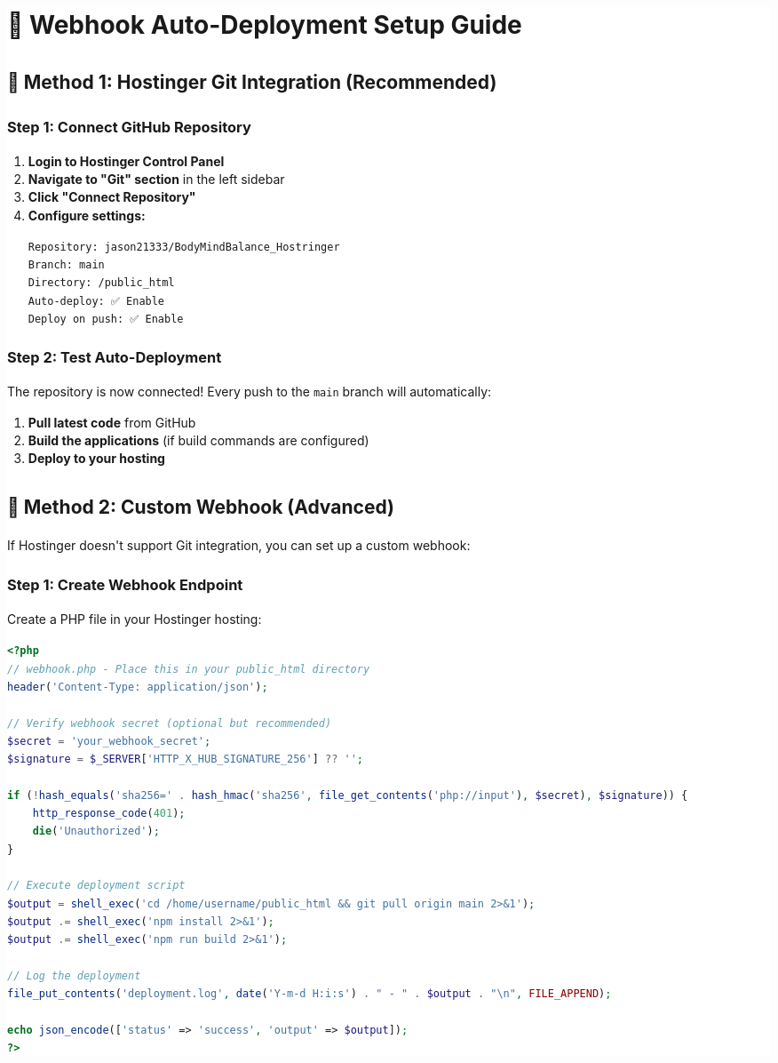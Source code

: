 # 🔗 Webhook Auto-Deployment Setup Guide

## 🎯 **Method 1: Hostinger Git Integration (Recommended)**

### **Step 1: Connect GitHub Repository**
1. **Login to Hostinger Control Panel**
2. **Navigate to "Git" section** in the left sidebar
3. **Click "Connect Repository"**
4. **Configure settings:**
   ```
   Repository: jason21333/BodyMindBalance_Hostringer
   Branch: main
   Directory: /public_html
   Auto-deploy: ✅ Enable
   Deploy on push: ✅ Enable
   ```

### **Step 2: Test Auto-Deployment**
The repository is now connected! Every push to the `main` branch will automatically:
1. **Pull latest code** from GitHub
2. **Build the applications** (if build commands are configured)
3. **Deploy to your hosting**

## 🚀 **Method 2: Custom Webhook (Advanced)**

If Hostinger doesn't support Git integration, you can set up a custom webhook:

### **Step 1: Create Webhook Endpoint**
Create a PHP file in your Hostinger hosting:

```php
<?php
// webhook.php - Place this in your public_html directory
header('Content-Type: application/json');

// Verify webhook secret (optional but recommended)
$secret = 'your_webhook_secret';
$signature = $_SERVER['HTTP_X_HUB_SIGNATURE_256'] ?? '';

if (!hash_equals('sha256=' . hash_hmac('sha256', file_get_contents('php://input'), $secret), $signature)) {
    http_response_code(401);
    die('Unauthorized');
}

// Execute deployment script
$output = shell_exec('cd /home/username/public_html && git pull origin main 2>&1');
$output .= shell_exec('npm install 2>&1');
$output .= shell_exec('npm run build 2>&1');

// Log the deployment
file_put_contents('deployment.log', date('Y-m-d H:i:s') . " - " . $output . "\n", FILE_APPEND);

echo json_encode(['status' => 'success', 'output' => $output]);
?>
```
